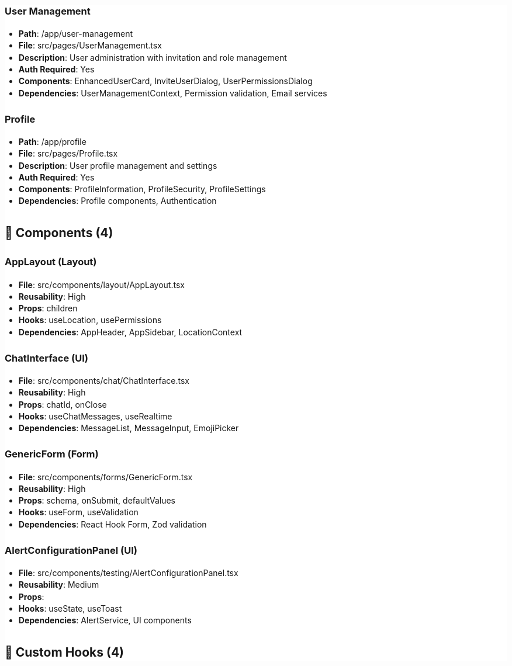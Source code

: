 ### User Management
- **Path**: /app/user-management
- **File**: src/pages/UserManagement.tsx
- **Description**: User administration with invitation and role management
- **Auth Required**: Yes
- **Components**: EnhancedUserCard, InviteUserDialog, UserPermissionsDialog
- **Dependencies**: UserManagementContext, Permission validation, Email services

### Profile
- **Path**: /app/profile
- **File**: src/pages/Profile.tsx
- **Description**: User profile management and settings
- **Auth Required**: Yes
- **Components**: ProfileInformation, ProfileSecurity, ProfileSettings
- **Dependencies**: Profile components, Authentication

## 🧩 Components (4)

### AppLayout (Layout)
- **File**: src/components/layout/AppLayout.tsx
- **Reusability**: High
- **Props**: children
- **Hooks**: useLocation, usePermissions
- **Dependencies**: AppHeader, AppSidebar, LocationContext

### ChatInterface (UI)
- **File**: src/components/chat/ChatInterface.tsx
- **Reusability**: High
- **Props**: chatId, onClose
- **Hooks**: useChatMessages, useRealtime
- **Dependencies**: MessageList, MessageInput, EmojiPicker

### GenericForm (Form)
- **File**: src/components/forms/GenericForm.tsx
- **Reusability**: High
- **Props**: schema, onSubmit, defaultValues
- **Hooks**: useForm, useValidation
- **Dependencies**: React Hook Form, Zod validation

### AlertConfigurationPanel (UI)
- **File**: src/components/testing/AlertConfigurationPanel.tsx
- **Reusability**: Medium
- **Props**: 
- **Hooks**: useState, useToast
- **Dependencies**: AlertService, UI components

## 🎣 Custom Hooks (4)
